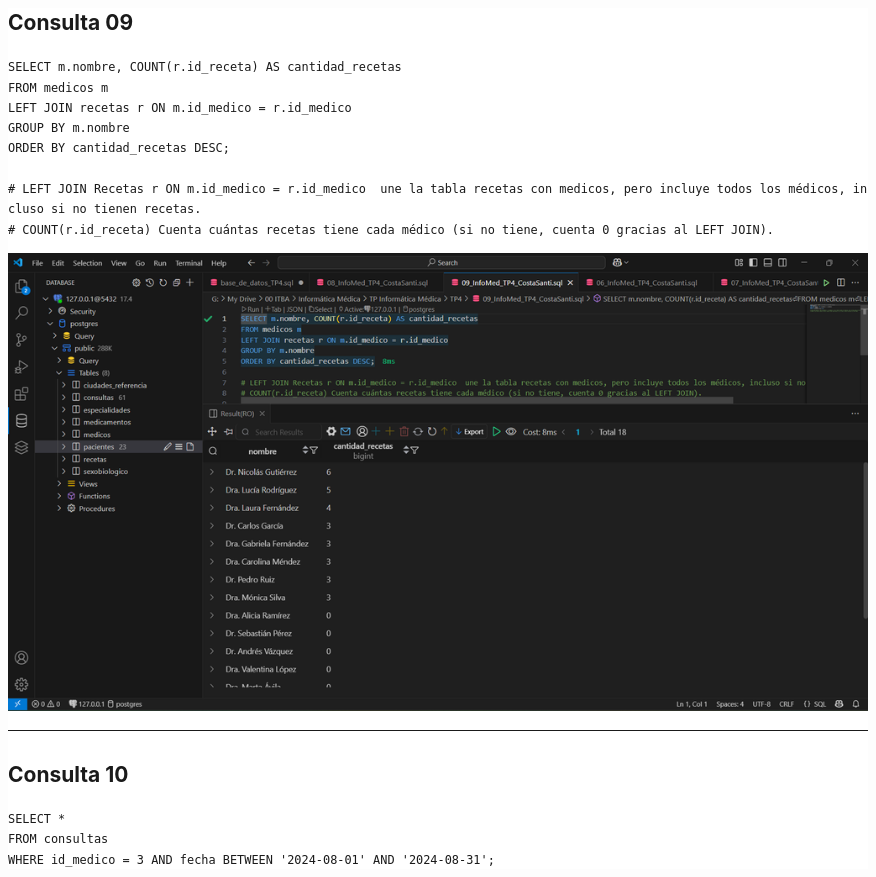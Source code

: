 ## Consulta 09

```
SELECT m.nombre, COUNT(r.id_receta) AS cantidad_recetas
FROM medicos m
LEFT JOIN recetas r ON m.id_medico = r.id_medico
GROUP BY m.nombre
ORDER BY cantidad_recetas DESC;

# LEFT JOIN Recetas r ON m.id_medico = r.id_medico	une la tabla recetas con medicos, pero incluye todos los médicos, incluso si no tienen recetas.
# COUNT(r.id_receta) Cuenta cuántas recetas tiene cada médico (si no tiene, cuenta 0 gracias al LEFT JOIN).
```

![Resultado 09 no encontrado!](img/09_InfoMed_TP4_CostaSanti.png)

---
## Consulta 10

```
SELECT *
FROM consultas
WHERE id_medico = 3 AND fecha BETWEEN '2024-08-01' AND '2024-08-31';
```
